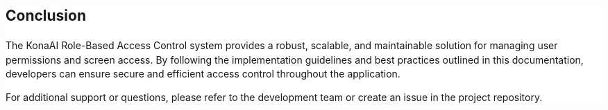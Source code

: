 ## Conclusion

The KonaAI Role-Based Access Control system provides a robust, scalable, and maintainable solution for managing user permissions and screen access. By following the implementation guidelines and best practices outlined in this documentation, developers can ensure secure and efficient access control throughout the application.

For additional support or questions, please refer to the development team or create an issue in the project repository.
